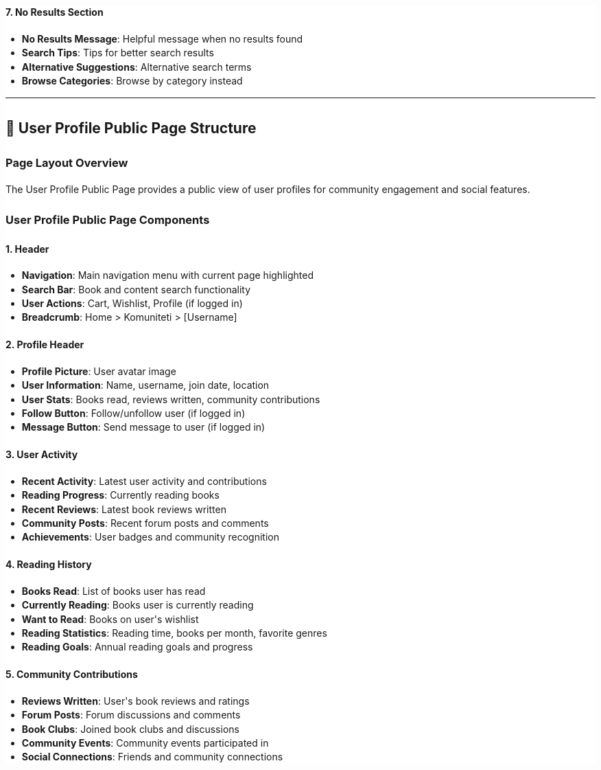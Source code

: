 #### 7. **No Results Section**
- **No Results Message**: Helpful message when no results found
- **Search Tips**: Tips for better search results
- **Alternative Suggestions**: Alternative search terms
- **Browse Categories**: Browse by category instead

---

## 👤 User Profile Public Page Structure

### **Page Layout Overview**
The User Profile Public Page provides a public view of user profiles for community engagement and social features.

### **User Profile Public Page Components**

#### 1. **Header**
- **Navigation**: Main navigation menu with current page highlighted
- **Search Bar**: Book and content search functionality
- **User Actions**: Cart, Wishlist, Profile (if logged in)
- **Breadcrumb**: Home > Komuniteti > [Username]

#### 2. **Profile Header**
- **Profile Picture**: User avatar image
- **User Information**: Name, username, join date, location
- **User Stats**: Books read, reviews written, community contributions
- **Follow Button**: Follow/unfollow user (if logged in)
- **Message Button**: Send message to user (if logged in)

#### 3. **User Activity**
- **Recent Activity**: Latest user activity and contributions
- **Reading Progress**: Currently reading books
- **Recent Reviews**: Latest book reviews written
- **Community Posts**: Recent forum posts and comments
- **Achievements**: User badges and community recognition

#### 4. **Reading History**
- **Books Read**: List of books user has read
- **Currently Reading**: Books user is currently reading
- **Want to Read**: Books on user's wishlist
- **Reading Statistics**: Reading time, books per month, favorite genres
- **Reading Goals**: Annual reading goals and progress

#### 5. **Community Contributions**
- **Reviews Written**: User's book reviews and ratings
- **Forum Posts**: Forum discussions and comments
- **Book Clubs**: Joined book clubs and discussions
- **Community Events**: Community events participated in
- **Social Connections**: Friends and community connections
